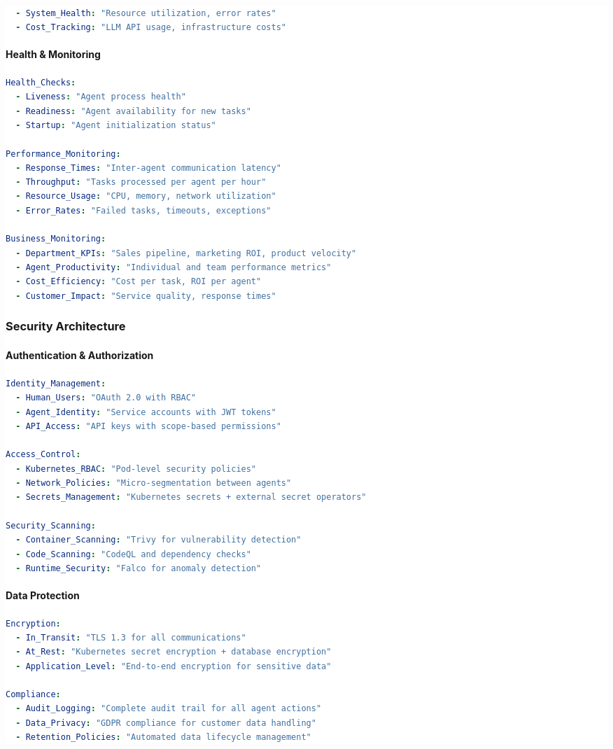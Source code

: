 ```yaml
  - System_Health: "Resource utilization, error rates"
  - Cost_Tracking: "LLM API usage, infrastructure costs"
```

#### Health & Monitoring
```yaml
Health_Checks:
  - Liveness: "Agent process health"
  - Readiness: "Agent availability for new tasks"
  - Startup: "Agent initialization status"

Performance_Monitoring:
  - Response_Times: "Inter-agent communication latency"
  - Throughput: "Tasks processed per agent per hour"
  - Resource_Usage: "CPU, memory, network utilization"
  - Error_Rates: "Failed tasks, timeouts, exceptions"

Business_Monitoring:
  - Department_KPIs: "Sales pipeline, marketing ROI, product velocity"
  - Agent_Productivity: "Individual and team performance metrics"
  - Cost_Efficiency: "Cost per task, ROI per agent"
  - Customer_Impact: "Service quality, response times"
```

### Security Architecture

#### Authentication & Authorization
```yaml
Identity_Management:
  - Human_Users: "OAuth 2.0 with RBAC"
  - Agent_Identity: "Service accounts with JWT tokens"
  - API_Access: "API keys with scope-based permissions"

Access_Control:
  - Kubernetes_RBAC: "Pod-level security policies"
  - Network_Policies: "Micro-segmentation between agents"
  - Secrets_Management: "Kubernetes secrets + external secret operators"

Security_Scanning:
  - Container_Scanning: "Trivy for vulnerability detection"
  - Code_Scanning: "CodeQL and dependency checks"
  - Runtime_Security: "Falco for anomaly detection"
```

#### Data Protection
```yaml
Encryption:
  - In_Transit: "TLS 1.3 for all communications"
  - At_Rest: "Kubernetes secret encryption + database encryption"
  - Application_Level: "End-to-end encryption for sensitive data"

Compliance:
  - Audit_Logging: "Complete audit trail for all agent actions"
  - Data_Privacy: "GDPR compliance for customer data handling"
  - Retention_Policies: "Automated data lifecycle management"
```
